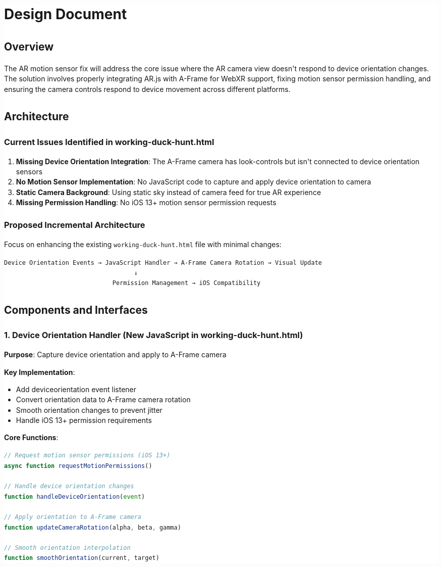 # Design Document

## Overview

The AR motion sensor fix will address the core issue where the AR camera view doesn't respond to device orientation changes. The solution involves properly integrating AR.js with A-Frame for WebXR support, fixing motion sensor permission handling, and ensuring the camera controls respond to device movement across different platforms.

## Architecture

### Current Issues Identified in working-duck-hunt.html
1. **Missing Device Orientation Integration**: The A-Frame camera has look-controls but isn't connected to device orientation sensors
2. **No Motion Sensor Implementation**: No JavaScript code to capture and apply device orientation to camera
3. **Static Camera Background**: Using static sky instead of camera feed for true AR experience
4. **Missing Permission Handling**: No iOS 13+ motion sensor permission requests

### Proposed Incremental Architecture
Focus on enhancing the existing `working-duck-hunt.html` file with minimal changes:
```
Device Orientation Events → JavaScript Handler → A-Frame Camera Rotation → Visual Update
                                    ↓
                              Permission Management → iOS Compatibility
```

## Components and Interfaces

### 1. Device Orientation Handler (New JavaScript in working-duck-hunt.html)
**Purpose**: Capture device orientation and apply to A-Frame camera

**Key Implementation**:
- Add deviceorientation event listener
- Convert orientation data to A-Frame camera rotation
- Smooth orientation changes to prevent jitter
- Handle iOS 13+ permission requirements

**Core Functions**:
```javascript
// Request motion sensor permissions (iOS 13+)
async function requestMotionPermissions()

// Handle device orientation changes
function handleDeviceOrientation(event)

// Apply orientation to A-Frame camera
function updateCameraRotation(alpha, beta, gamma)

// Smooth orientation interpolation
function smoothOrientation(current, target)
```
